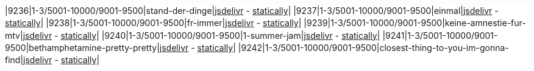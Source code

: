 |9236|1-3/5001-10000/9001-9500|stand-der-dinge|[jsdelivr](https://cdn.jsdelivr.net/gh/dbchord/png-c-1280x720_1-3/5001-10000/9001-9500/stand-der-dinge.png) - [statically](https://cdn.statically.io/gh/dbchord/png-c-1280x720_1-3/img/5001-10000/9001-9500/stand-der-dinge.png)|
|9237|1-3/5001-10000/9001-9500|einmal|[jsdelivr](https://cdn.jsdelivr.net/gh/dbchord/png-c-1280x720_1-3/5001-10000/9001-9500/einmal.png) - [statically](https://cdn.statically.io/gh/dbchord/png-c-1280x720_1-3/img/5001-10000/9001-9500/einmal.png)|
|9238|1-3/5001-10000/9001-9500|fr-immer|[jsdelivr](https://cdn.jsdelivr.net/gh/dbchord/png-c-1280x720_1-3/5001-10000/9001-9500/fr-immer.png) - [statically](https://cdn.statically.io/gh/dbchord/png-c-1280x720_1-3/img/5001-10000/9001-9500/fr-immer.png)|
|9239|1-3/5001-10000/9001-9500|keine-amnestie-fur-mtv|[jsdelivr](https://cdn.jsdelivr.net/gh/dbchord/png-c-1280x720_1-3/5001-10000/9001-9500/keine-amnestie-fur-mtv.png) - [statically](https://cdn.statically.io/gh/dbchord/png-c-1280x720_1-3/img/5001-10000/9001-9500/keine-amnestie-fur-mtv.png)|
|9240|1-3/5001-10000/9001-9500|1-summer-jam|[jsdelivr](https://cdn.jsdelivr.net/gh/dbchord/png-c-1280x720_1-3/5001-10000/9001-9500/1-summer-jam.png) - [statically](https://cdn.statically.io/gh/dbchord/png-c-1280x720_1-3/img/5001-10000/9001-9500/1-summer-jam.png)|
|9241|1-3/5001-10000/9001-9500|bethamphetamine-pretty-pretty|[jsdelivr](https://cdn.jsdelivr.net/gh/dbchord/png-c-1280x720_1-3/5001-10000/9001-9500/bethamphetamine-pretty-pretty.png) - [statically](https://cdn.statically.io/gh/dbchord/png-c-1280x720_1-3/img/5001-10000/9001-9500/bethamphetamine-pretty-pretty.png)|
|9242|1-3/5001-10000/9001-9500|closest-thing-to-you-im-gonna-find|[jsdelivr](https://cdn.jsdelivr.net/gh/dbchord/png-c-1280x720_1-3/5001-10000/9001-9500/closest-thing-to-you-im-gonna-find.png) - [statically](https://cdn.statically.io/gh/dbchord/png-c-1280x720_1-3/img/5001-10000/9001-9500/closest-thing-to-you-im-gonna-find.png)|
